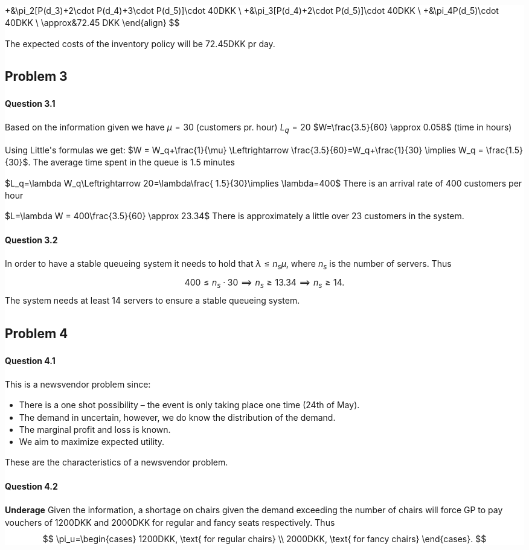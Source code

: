 +&\pi_2[P(d_3)+2\cdot P(d_4)+3\cdot P(d_5)]\cdot 40DKK \\
+&\pi_3[P(d_4)+2\cdot P(d_5)]\cdot 40DKK \\
+&\pi_4P(d_5)\cdot 40DKK \\
\approx&72.45 DKK
\end{align}
$$

The expected costs of the inventory policy will be 72.45DKK pr day.

## Problem 3
#### Question 3.1
Based on the information given we have 
$\mu = 30$ (customers pr. hour)
$L_q=20$
$W=\frac{3.5}{60} \approx 0.058$ (time in hours)

Using Little's formulas we get:
$W = W_q+\frac{1}{\mu} \Leftrightarrow \frac{3.5}{60}=W_q+\frac{1}{30} \implies W_q = \frac{1.5}{30}$.
The average time spent in the queue is 1.5 minutes

$L_q=\lambda W_q\Leftrightarrow 20=\lambda\frac{ 1.5}{30}\implies \lambda=400$
There is an arrival rate of 400 customers per hour

$L=\lambda W = 400\frac{3.5}{60} \approx 23.34$
There is approximately a little over 23 customers in the system.
#### Question 3.2
In order to have a stable queueing system it needs to hold that $\lambda≤n_s\mu$, where $n_s$ is the number of servers. Thus
$$
400≤n_s\cdot 30\implies n_s≥13.34\implies n_s≥14.
$$
The system needs at least 14 servers to ensure a stable queueing system.

## Problem 4
#### Question 4.1

This is a newsvendor problem since:
- There is a one shot possibility – the event is only taking place one time (24th of May).
- The demand in uncertain, however, we do know the distribution of the demand.
- The marginal profit and loss is known.
- We aim to maximize expected utility.

These are the characteristics of a newsvendor problem.

#### Question 4.2
**Underage**
Given the information, a shortage on chairs given the demand exceeding the number of chairs will force GP to pay vouchers of 1200DKK and 2000DKK for regular and fancy seats respectively. Thus
$$
\pi_u=\begin{cases}
1200DKK, \text{ for regular chairs} \\
2000DKK, \text{ for fancy chairs}
\end{cases}.
$$
